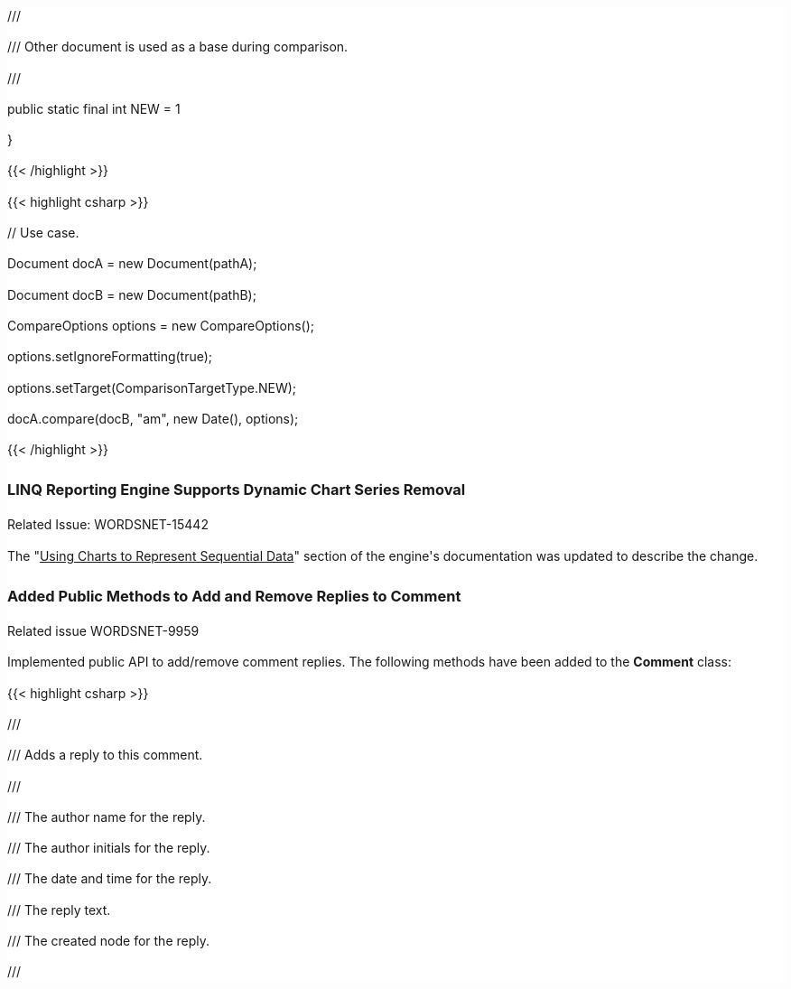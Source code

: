   /// <summary>

  /// Other document is used as a base during comparison.

  /// </summary>

public static final int NEW = 1

}

{{< /highlight >}}

{{< highlight csharp >}}

 // Use case.

Document docA = new Document(pathA);

Document docB = new Document(pathB);

CompareOptions options = new CompareOptions();

options.setIgnoreFormatting(true);

options.setTarget(ComparisonTargetType.NEW);

docA.compare(docB, "am", new Date(), options);

{{< /highlight >}}
### **LINQ Reporting Engine Supports Dynamic Chart Series Removal**
Related Issue: WORDSNET-15442

The "[Using Charts to Represent Sequential Data](/words/java/using-charts-to-represent-sequential-data/)" section of the engine's documentation was updated to describe the change.
### **Added Public Methods to Add and Remove Replies to Comment**
Related issue WORDSNET-9959

Implemented public API to add/remove comment replies.
The following methods have been added to the **Comment** class:

{{< highlight csharp >}}

 /// <summary>

/// Adds a reply to this comment.

/// </summary>

/// <param name="author">The author name for the reply.</param>

/// <param name="initial">The author initials for the reply.</param>

/// <param name="dateTime">The date and time for the reply.</param>

/// <param name="text">The reply text.</param>

/// <returns>The created <see cref="Comment"/> node for the reply.</returns>

/// <remarks>
